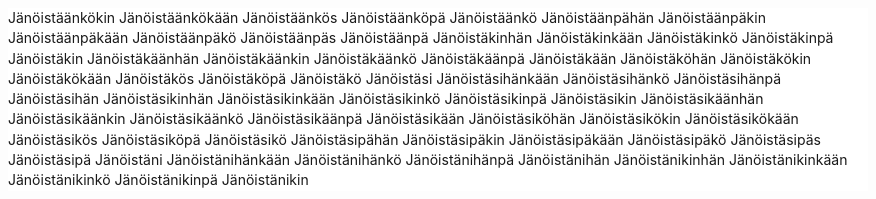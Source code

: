 Jänöistäänkökin
Jänöistäänkökään
Jänöistäänkös
Jänöistäänköpä
Jänöistäänkö
Jänöistäänpähän
Jänöistäänpäkin
Jänöistäänpäkään
Jänöistäänpäkö
Jänöistäänpäs
Jänöistäänpä
Jänöistäkinhän
Jänöistäkinkään
Jänöistäkinkö
Jänöistäkinpä
Jänöistäkin
Jänöistäkäänhän
Jänöistäkäänkin
Jänöistäkäänkö
Jänöistäkäänpä
Jänöistäkään
Jänöistäköhän
Jänöistäkökin
Jänöistäkökään
Jänöistäkös
Jänöistäköpä
Jänöistäkö
Jänöistäsi
Jänöistäsihänkään
Jänöistäsihänkö
Jänöistäsihänpä
Jänöistäsihän
Jänöistäsikinhän
Jänöistäsikinkään
Jänöistäsikinkö
Jänöistäsikinpä
Jänöistäsikin
Jänöistäsikäänhän
Jänöistäsikäänkin
Jänöistäsikäänkö
Jänöistäsikäänpä
Jänöistäsikään
Jänöistäsiköhän
Jänöistäsikökin
Jänöistäsikökään
Jänöistäsikös
Jänöistäsiköpä
Jänöistäsikö
Jänöistäsipähän
Jänöistäsipäkin
Jänöistäsipäkään
Jänöistäsipäkö
Jänöistäsipäs
Jänöistäsipä
Jänöistäni
Jänöistänihänkään
Jänöistänihänkö
Jänöistänihänpä
Jänöistänihän
Jänöistänikinhän
Jänöistänikinkään
Jänöistänikinkö
Jänöistänikinpä
Jänöistänikin